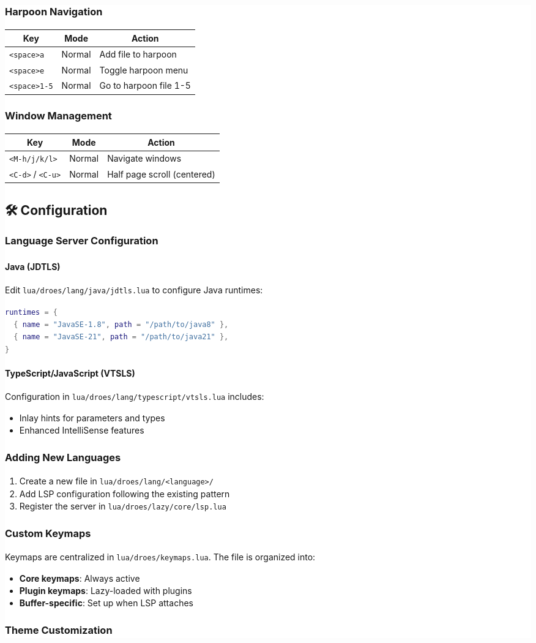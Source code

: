 ### Harpoon Navigation
| Key | Mode | Action |
|-----|------|--------|
| `<space>a` | Normal | Add file to harpoon |
| `<space>e` | Normal | Toggle harpoon menu |
| `<space>1-5` | Normal | Go to harpoon file 1-5 |

### Window Management
| Key | Mode | Action |
|-----|------|--------|
| `<M-h/j/k/l>` | Normal | Navigate windows |
| `<C-d>` / `<C-u>` | Normal | Half page scroll (centered) |

## 🛠️ Configuration

### Language Server Configuration

#### Java (JDTLS)
Edit `lua/droes/lang/java/jdtls.lua` to configure Java runtimes:

```lua
runtimes = {
  { name = "JavaSE-1.8", path = "/path/to/java8" },
  { name = "JavaSE-21", path = "/path/to/java21" },
}
```

#### TypeScript/JavaScript (VTSLS)
Configuration in `lua/droes/lang/typescript/vtsls.lua` includes:
- Inlay hints for parameters and types
- Enhanced IntelliSense features

### Adding New Languages

1. Create a new file in `lua/droes/lang/<language>/`
2. Add LSP configuration following the existing pattern
3. Register the server in `lua/droes/lazy/core/lsp.lua`

### Custom Keymaps

Keymaps are centralized in `lua/droes/keymaps.lua`. The file is organized into:
- **Core keymaps**: Always active
- **Plugin keymaps**: Lazy-loaded with plugins
- **Buffer-specific**: Set up when LSP attaches

### Theme Customization
